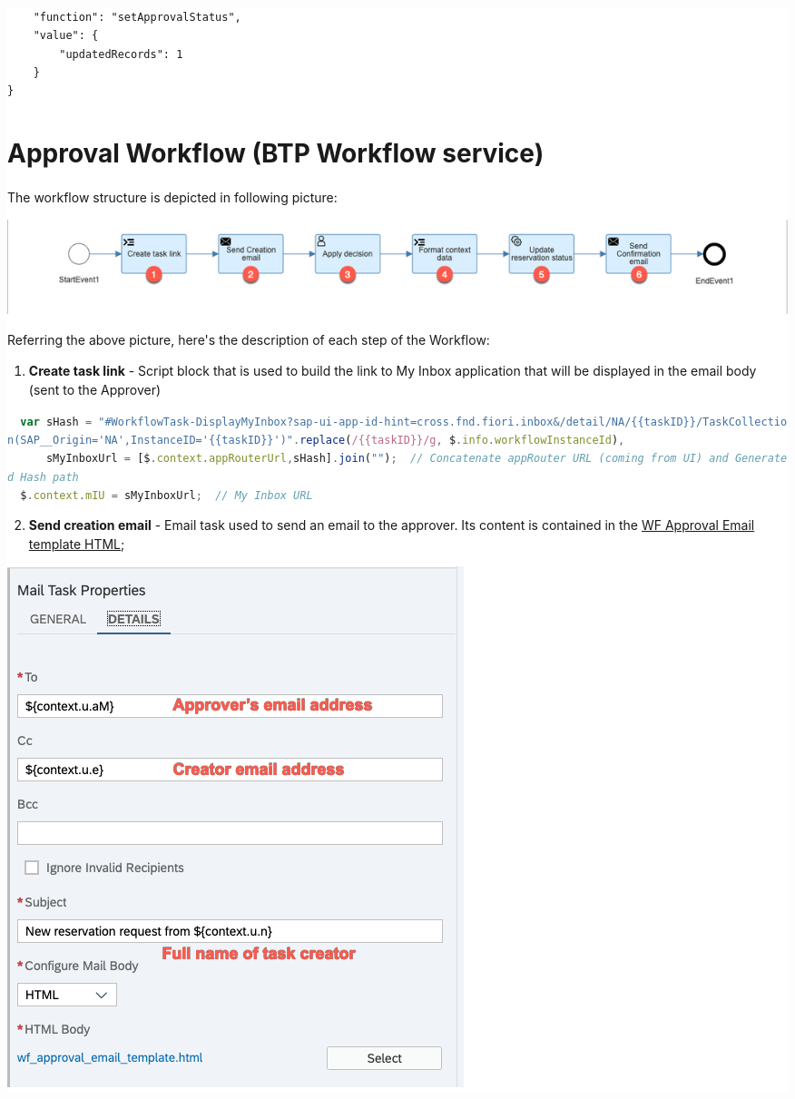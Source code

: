 ```
    "function": "setApprovalStatus",
    "value": {
        "updatedRecords": 1
    }
}
```
  
Approval Workflow (BTP Workflow service)
========================================

The workflow structure is depicted in following picture:

![Workflow structure](/documentation/images/wf_structure_1.png)

Referring the above picture, here's the description of each step of the Workflow:
1. **Create task link** - Script block that is used to build the link to My Inbox application that will be displayed in the email body (sent to the Approver)

  ```javascript
    var sHash = "#WorkflowTask-DisplayMyInbox?sap-ui-app-id-hint=cross.fnd.fiori.inbox&/detail/NA/{{taskID}}/TaskCollection(SAP__Origin='NA',InstanceID='{{taskID}}')".replace(/{{taskID}}/g, $.info.workflowInstanceId),
	    sMyInboxUrl = [$.context.appRouterUrl,sHash].join("");  // Concatenate appRouter URL (coming from UI) and Generated Hash path
    $.context.mIU = sMyInboxUrl;  // My Inbox URL
  ```
2. **Send creation email** - Email task used to send an email to the approver. Its content is contained in the [WF Approval Email template HTML](/cv19-tracing-wf/webcontent/cv19approvalwf/wf_approval_email_template.html);
   
  ![Workflow Email Task](/documentation/images/wf_structure_2.png)